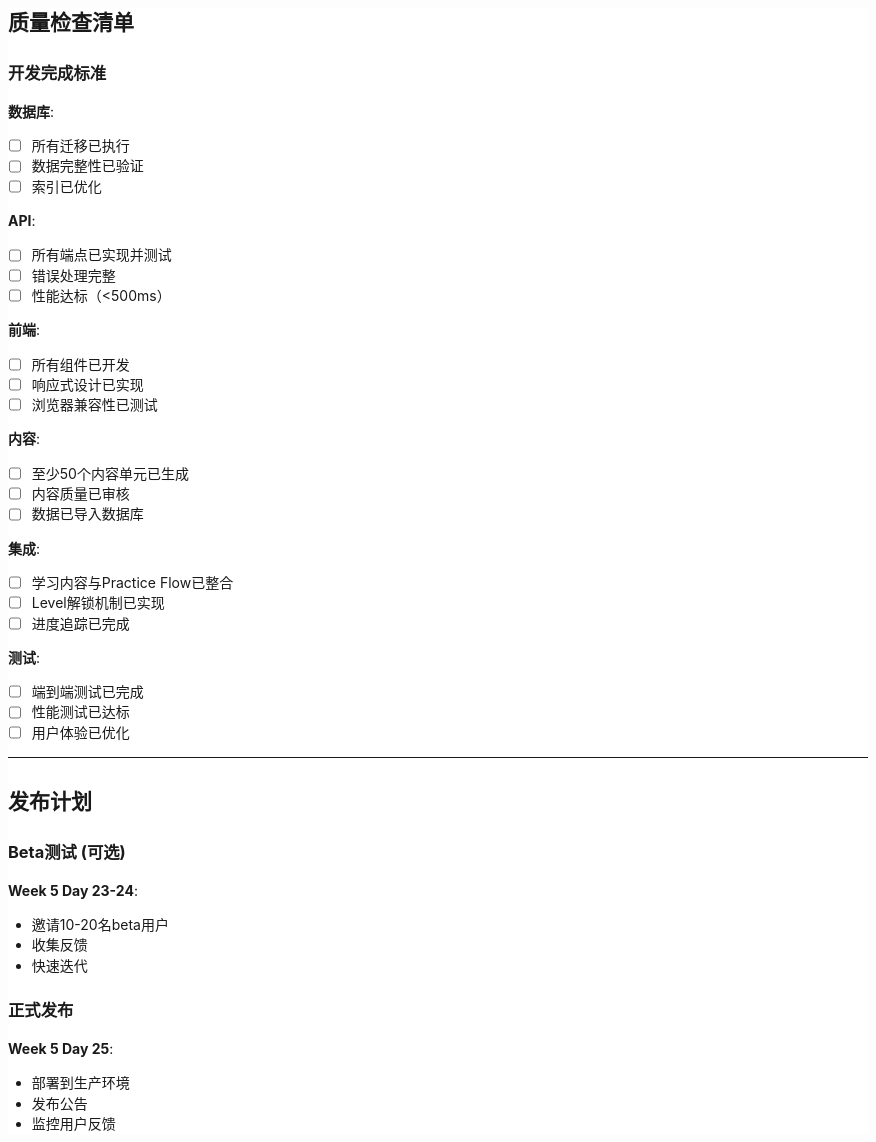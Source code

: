 
## 质量检查清单

### 开发完成标准

**数据库**:
- [ ] 所有迁移已执行
- [ ] 数据完整性已验证
- [ ] 索引已优化

**API**:
- [ ] 所有端点已实现并测试
- [ ] 错误处理完整
- [ ] 性能达标（<500ms）

**前端**:
- [ ] 所有组件已开发
- [ ] 响应式设计已实现
- [ ] 浏览器兼容性已测试

**内容**:
- [ ] 至少50个内容单元已生成
- [ ] 内容质量已审核
- [ ] 数据已导入数据库

**集成**:
- [ ] 学习内容与Practice Flow已整合
- [ ] Level解锁机制已实现
- [ ] 进度追踪已完成

**测试**:
- [ ] 端到端测试已完成
- [ ] 性能测试已达标
- [ ] 用户体验已优化

---

## 发布计划

### Beta测试 (可选)

**Week 5 Day 23-24**:
- 邀请10-20名beta用户
- 收集反馈
- 快速迭代

### 正式发布

**Week 5 Day 25**:
- 部署到生产环境
- 发布公告
- 监控用户反馈
